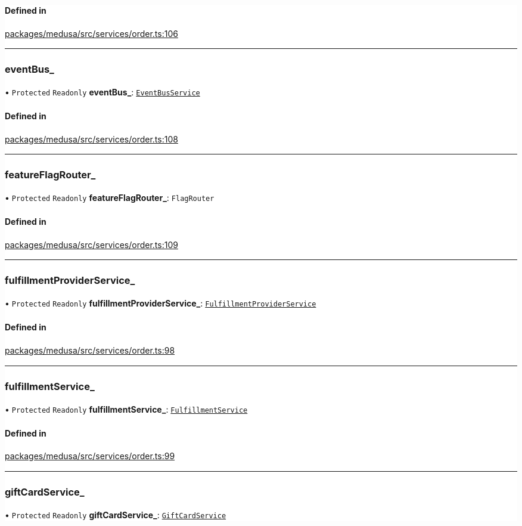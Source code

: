 #### Defined in

[packages/medusa/src/services/order.ts:106](https://github.com/cloudnepal/medusa/blob/f7126fc9/packages/medusa/src/services/order.ts#L106)

___

### eventBus\_

• `Protected` `Readonly` **eventBus\_**: [`EventBusService`](EventBusService.md)

#### Defined in

[packages/medusa/src/services/order.ts:108](https://github.com/cloudnepal/medusa/blob/f7126fc9/packages/medusa/src/services/order.ts#L108)

___

### featureFlagRouter\_

• `Protected` `Readonly` **featureFlagRouter\_**: `FlagRouter`

#### Defined in

[packages/medusa/src/services/order.ts:109](https://github.com/cloudnepal/medusa/blob/f7126fc9/packages/medusa/src/services/order.ts#L109)

___

### fulfillmentProviderService\_

• `Protected` `Readonly` **fulfillmentProviderService\_**: [`FulfillmentProviderService`](FulfillmentProviderService.md)

#### Defined in

[packages/medusa/src/services/order.ts:98](https://github.com/cloudnepal/medusa/blob/f7126fc9/packages/medusa/src/services/order.ts#L98)

___

### fulfillmentService\_

• `Protected` `Readonly` **fulfillmentService\_**: [`FulfillmentService`](FulfillmentService.md)

#### Defined in

[packages/medusa/src/services/order.ts:99](https://github.com/cloudnepal/medusa/blob/f7126fc9/packages/medusa/src/services/order.ts#L99)

___

### giftCardService\_

• `Protected` `Readonly` **giftCardService\_**: [`GiftCardService`](GiftCardService.md)
